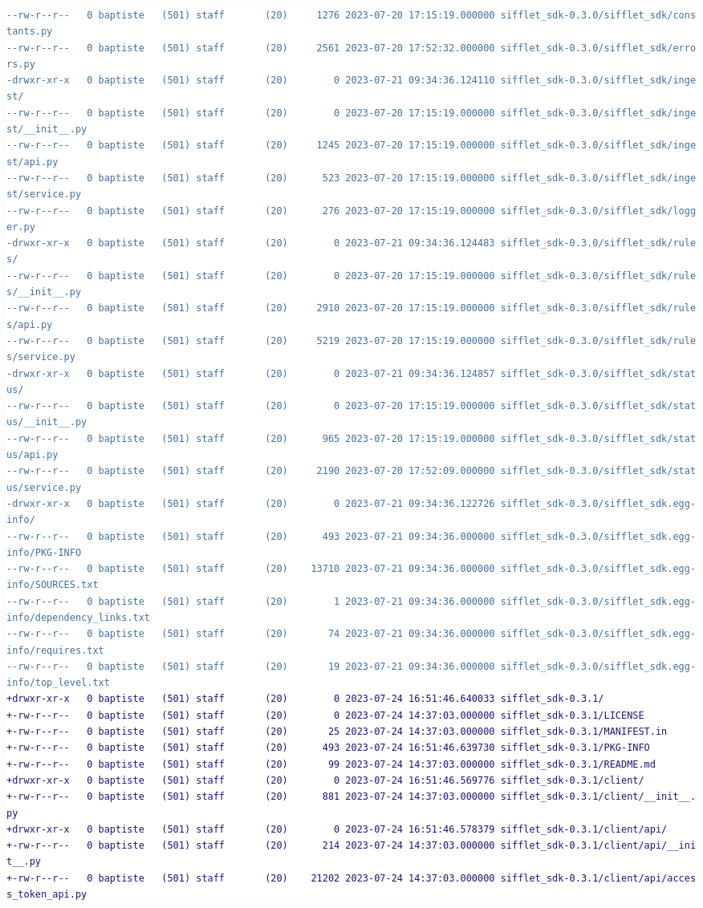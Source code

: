 ```diff
--rw-r--r--   0 baptiste   (501) staff       (20)     1276 2023-07-20 17:15:19.000000 sifflet_sdk-0.3.0/sifflet_sdk/constants.py
--rw-r--r--   0 baptiste   (501) staff       (20)     2561 2023-07-20 17:52:32.000000 sifflet_sdk-0.3.0/sifflet_sdk/errors.py
-drwxr-xr-x   0 baptiste   (501) staff       (20)        0 2023-07-21 09:34:36.124110 sifflet_sdk-0.3.0/sifflet_sdk/ingest/
--rw-r--r--   0 baptiste   (501) staff       (20)        0 2023-07-20 17:15:19.000000 sifflet_sdk-0.3.0/sifflet_sdk/ingest/__init__.py
--rw-r--r--   0 baptiste   (501) staff       (20)     1245 2023-07-20 17:15:19.000000 sifflet_sdk-0.3.0/sifflet_sdk/ingest/api.py
--rw-r--r--   0 baptiste   (501) staff       (20)      523 2023-07-20 17:15:19.000000 sifflet_sdk-0.3.0/sifflet_sdk/ingest/service.py
--rw-r--r--   0 baptiste   (501) staff       (20)      276 2023-07-20 17:15:19.000000 sifflet_sdk-0.3.0/sifflet_sdk/logger.py
-drwxr-xr-x   0 baptiste   (501) staff       (20)        0 2023-07-21 09:34:36.124483 sifflet_sdk-0.3.0/sifflet_sdk/rules/
--rw-r--r--   0 baptiste   (501) staff       (20)        0 2023-07-20 17:15:19.000000 sifflet_sdk-0.3.0/sifflet_sdk/rules/__init__.py
--rw-r--r--   0 baptiste   (501) staff       (20)     2910 2023-07-20 17:15:19.000000 sifflet_sdk-0.3.0/sifflet_sdk/rules/api.py
--rw-r--r--   0 baptiste   (501) staff       (20)     5219 2023-07-20 17:15:19.000000 sifflet_sdk-0.3.0/sifflet_sdk/rules/service.py
-drwxr-xr-x   0 baptiste   (501) staff       (20)        0 2023-07-21 09:34:36.124857 sifflet_sdk-0.3.0/sifflet_sdk/status/
--rw-r--r--   0 baptiste   (501) staff       (20)        0 2023-07-20 17:15:19.000000 sifflet_sdk-0.3.0/sifflet_sdk/status/__init__.py
--rw-r--r--   0 baptiste   (501) staff       (20)      965 2023-07-20 17:15:19.000000 sifflet_sdk-0.3.0/sifflet_sdk/status/api.py
--rw-r--r--   0 baptiste   (501) staff       (20)     2190 2023-07-20 17:52:09.000000 sifflet_sdk-0.3.0/sifflet_sdk/status/service.py
-drwxr-xr-x   0 baptiste   (501) staff       (20)        0 2023-07-21 09:34:36.122726 sifflet_sdk-0.3.0/sifflet_sdk.egg-info/
--rw-r--r--   0 baptiste   (501) staff       (20)      493 2023-07-21 09:34:36.000000 sifflet_sdk-0.3.0/sifflet_sdk.egg-info/PKG-INFO
--rw-r--r--   0 baptiste   (501) staff       (20)    13710 2023-07-21 09:34:36.000000 sifflet_sdk-0.3.0/sifflet_sdk.egg-info/SOURCES.txt
--rw-r--r--   0 baptiste   (501) staff       (20)        1 2023-07-21 09:34:36.000000 sifflet_sdk-0.3.0/sifflet_sdk.egg-info/dependency_links.txt
--rw-r--r--   0 baptiste   (501) staff       (20)       74 2023-07-21 09:34:36.000000 sifflet_sdk-0.3.0/sifflet_sdk.egg-info/requires.txt
--rw-r--r--   0 baptiste   (501) staff       (20)       19 2023-07-21 09:34:36.000000 sifflet_sdk-0.3.0/sifflet_sdk.egg-info/top_level.txt
+drwxr-xr-x   0 baptiste   (501) staff       (20)        0 2023-07-24 16:51:46.640033 sifflet_sdk-0.3.1/
+-rw-r--r--   0 baptiste   (501) staff       (20)        0 2023-07-24 14:37:03.000000 sifflet_sdk-0.3.1/LICENSE
+-rw-r--r--   0 baptiste   (501) staff       (20)       25 2023-07-24 14:37:03.000000 sifflet_sdk-0.3.1/MANIFEST.in
+-rw-r--r--   0 baptiste   (501) staff       (20)      493 2023-07-24 16:51:46.639730 sifflet_sdk-0.3.1/PKG-INFO
+-rw-r--r--   0 baptiste   (501) staff       (20)       99 2023-07-24 14:37:03.000000 sifflet_sdk-0.3.1/README.md
+drwxr-xr-x   0 baptiste   (501) staff       (20)        0 2023-07-24 16:51:46.569776 sifflet_sdk-0.3.1/client/
+-rw-r--r--   0 baptiste   (501) staff       (20)      881 2023-07-24 14:37:03.000000 sifflet_sdk-0.3.1/client/__init__.py
+drwxr-xr-x   0 baptiste   (501) staff       (20)        0 2023-07-24 16:51:46.578379 sifflet_sdk-0.3.1/client/api/
+-rw-r--r--   0 baptiste   (501) staff       (20)      214 2023-07-24 14:37:03.000000 sifflet_sdk-0.3.1/client/api/__init__.py
+-rw-r--r--   0 baptiste   (501) staff       (20)    21202 2023-07-24 14:37:03.000000 sifflet_sdk-0.3.1/client/api/access_token_api.py
```